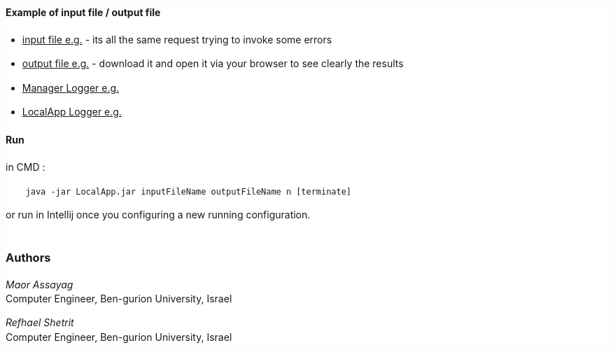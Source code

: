  
#### Example of input file / output file
* [input file e.g.](https://github.com/MaorAssayag/Distributed-System-Programming-Cloud-Computing-and-Map-Reducce/blob/master/PDF%20Document%20Conversion%20in%20the%20Cloud%20(AWS)/examples/inputFile.txt) - its all the same request trying to invoke some errors  

* [output file e.g.](https://github.com/MaorAssayag/Distributed-System-Programming-Cloud-Computing-and-Map-Reducce/blob/master/PDF%20Document%20Conversion%20in%20the%20Cloud%20(AWS)/examples/outputFile.HTML) - download it and open it via your browser to see clearly the results  

* [Manager Logger e.g.](https://github.com/MaorAssayag/Distributed-System-Programming-Cloud-Computing-and-Map-Reducce/blob/master/PDF%20Document%20Conversion%20in%20the%20Cloud%20(AWS)/examples/ManagerLogger.txt)  

* [LocalApp Logger e.g.](https://github.com/MaorAssayag/Distributed-System-Programming-Cloud-Computing-and-Map-Reducce/blob/master/PDF%20Document%20Conversion%20in%20the%20Cloud%20(AWS)/examples/LocalAppLogger.txt)  
  
  
#### Run
in CMD :

        java -jar LocalApp.jar inputFileName outputFileName n [terminate]
or run in Intellij once you configuring a new running configuration.
  
  
#
### Authors
*Maor Assayag*  
Computer Engineer, Ben-gurion University, Israel

*Refhael Shetrit*  
Computer Engineer, Ben-gurion University, Israel
